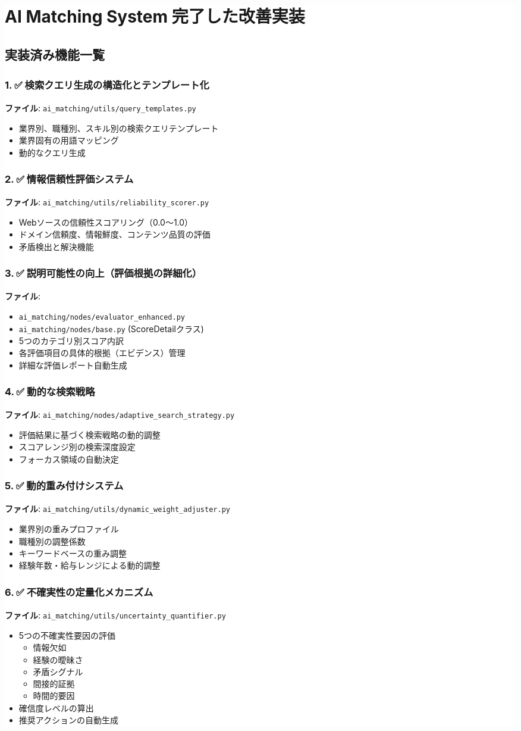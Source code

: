 # AI Matching System 完了した改善実装

## 実装済み機能一覧

### 1. ✅ 検索クエリ生成の構造化とテンプレート化
**ファイル**: `ai_matching/utils/query_templates.py`
- 業界別、職種別、スキル別の検索クエリテンプレート
- 業界固有の用語マッピング
- 動的なクエリ生成

### 2. ✅ 情報信頼性評価システム
**ファイル**: `ai_matching/utils/reliability_scorer.py`
- Webソースの信頼性スコアリング（0.0〜1.0）
- ドメイン信頼度、情報鮮度、コンテンツ品質の評価
- 矛盾検出と解決機能

### 3. ✅ 説明可能性の向上（評価根拠の詳細化）
**ファイル**: 
- `ai_matching/nodes/evaluator_enhanced.py`
- `ai_matching/nodes/base.py` (ScoreDetailクラス)
- 5つのカテゴリ別スコア内訳
- 各評価項目の具体的根拠（エビデンス）管理
- 詳細な評価レポート自動生成

### 4. ✅ 動的な検索戦略
**ファイル**: `ai_matching/nodes/adaptive_search_strategy.py`
- 評価結果に基づく検索戦略の動的調整
- スコアレンジ別の検索深度設定
- フォーカス領域の自動決定

### 5. ✅ 動的重み付けシステム
**ファイル**: `ai_matching/utils/dynamic_weight_adjuster.py`
- 業界別の重みプロファイル
- 職種別の調整係数
- キーワードベースの重み調整
- 経験年数・給与レンジによる動的調整

### 6. ✅ 不確実性の定量化メカニズム
**ファイル**: `ai_matching/utils/uncertainty_quantifier.py`
- 5つの不確実性要因の評価
  - 情報欠如
  - 経験の曖昧さ
  - 矛盾シグナル
  - 間接的証拠
  - 時間的要因
- 確信度レベルの算出
- 推奨アクションの自動生成
